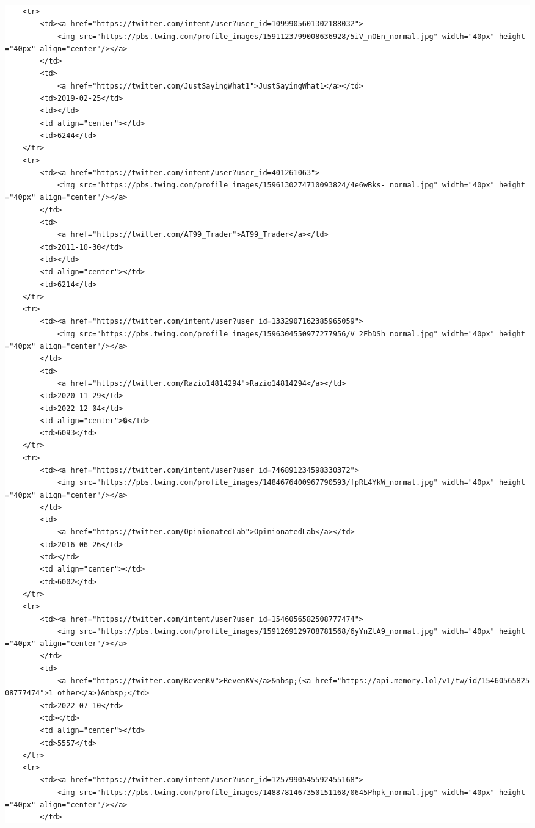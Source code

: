         <tr>
            <td><a href="https://twitter.com/intent/user?user_id=1099905601302188032">
                <img src="https://pbs.twimg.com/profile_images/1591123799008636928/5iV_nOEn_normal.jpg" width="40px" height="40px" align="center"/></a>
            </td>
            <td>
                <a href="https://twitter.com/JustSayingWhat1">JustSayingWhat1</a></td>
            <td>2019-02-25</td>
            <td></td>
            <td align="center"></td>
            <td>6244</td>
        </tr>
        <tr>
            <td><a href="https://twitter.com/intent/user?user_id=401261063">
                <img src="https://pbs.twimg.com/profile_images/1596130274710093824/4e6wBks-_normal.jpg" width="40px" height="40px" align="center"/></a>
            </td>
            <td>
                <a href="https://twitter.com/AT99_Trader">AT99_Trader</a></td>
            <td>2011-10-30</td>
            <td></td>
            <td align="center"></td>
            <td>6214</td>
        </tr>
        <tr>
            <td><a href="https://twitter.com/intent/user?user_id=1332907162385965059">
                <img src="https://pbs.twimg.com/profile_images/1596304550977277956/V_2FbDSh_normal.jpg" width="40px" height="40px" align="center"/></a>
            </td>
            <td>
                <a href="https://twitter.com/Razio14814294">Razio14814294</a></td>
            <td>2020-11-29</td>
            <td>2022-12-04</td>
            <td align="center">🔒</td>
            <td>6093</td>
        </tr>
        <tr>
            <td><a href="https://twitter.com/intent/user?user_id=746891234598330372">
                <img src="https://pbs.twimg.com/profile_images/1484676400967790593/fpRL4YkW_normal.jpg" width="40px" height="40px" align="center"/></a>
            </td>
            <td>
                <a href="https://twitter.com/OpinionatedLab">OpinionatedLab</a></td>
            <td>2016-06-26</td>
            <td></td>
            <td align="center"></td>
            <td>6002</td>
        </tr>
        <tr>
            <td><a href="https://twitter.com/intent/user?user_id=1546056582508777474">
                <img src="https://pbs.twimg.com/profile_images/1591269129708781568/6yYnZtA9_normal.jpg" width="40px" height="40px" align="center"/></a>
            </td>
            <td>
                <a href="https://twitter.com/RevenKV">RevenKV</a>&nbsp;(<a href="https://api.memory.lol/v1/tw/id/1546056582508777474">1 other</a>)&nbsp;</td>
            <td>2022-07-10</td>
            <td></td>
            <td align="center"></td>
            <td>5557</td>
        </tr>
        <tr>
            <td><a href="https://twitter.com/intent/user?user_id=1257990545592455168">
                <img src="https://pbs.twimg.com/profile_images/1488781467350151168/0645Phpk_normal.jpg" width="40px" height="40px" align="center"/></a>
            </td>